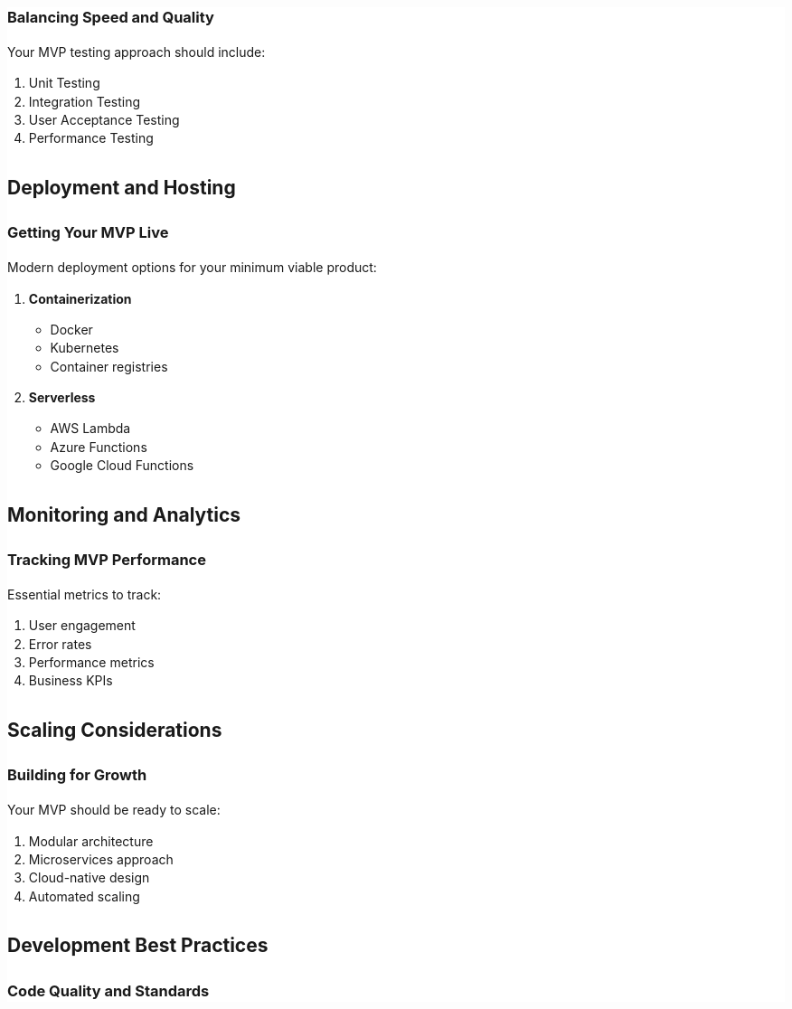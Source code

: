 ### Balancing Speed and Quality

Your MVP testing approach should include:

1. Unit Testing
2. Integration Testing
3. User Acceptance Testing
4. Performance Testing

## Deployment and Hosting

### Getting Your MVP Live

Modern deployment options for your minimum viable product:

1. **Containerization**
   - Docker
   - Kubernetes
   - Container registries

2. **Serverless**
   - AWS Lambda
   - Azure Functions
   - Google Cloud Functions

## Monitoring and Analytics

### Tracking MVP Performance

Essential metrics to track:

1. User engagement
2. Error rates
3. Performance metrics
4. Business KPIs

## Scaling Considerations

### Building for Growth

Your MVP should be ready to scale:

1. Modular architecture
2. Microservices approach
3. Cloud-native design
4. Automated scaling

## Development Best Practices

### Code Quality and Standards
